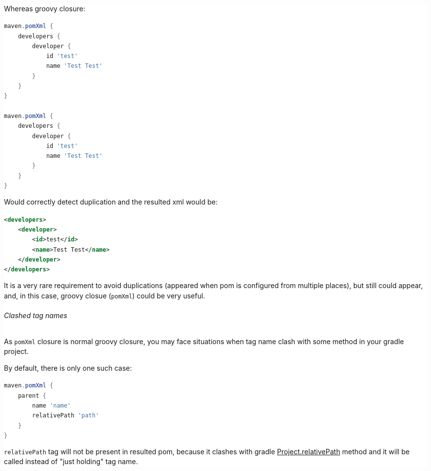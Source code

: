 Whereas groovy closure:

```groovy
maven.pomXml {
    developers {
        developer {
            id 'test'
            name 'Test Test'
        }
    }
}

maven.pomXml {
    developers {
        developer {
            id 'test'
            name 'Test Test'
        }
    }
}
```

Would correctly detect duplication and the resulted xml would be:

```xml
<developers>
    <developer>
        <id>test</id>
        <name>Test Test</name>
    </developer>
</developers>
```

It is a very rare requirement to avoid duplications (appeared when pom is configured from multiple places),
but still could appear, and, in this case, groovy closue (`pomXml`) could be very useful.

###### Clashed tag names

As `pomXml` closure is normal groovy closure, you may face situations when tag name clash with some method in your gradle project.

By default, there is only one such case:

```groovy
maven.pomXml {
    parent {
        name 'name'
        relativePath 'path'
    }
}
```

`relativePath` tag will not be present in resulted pom, because it clashes with gradle [Project.relativePath](https://docs.gradle.org/current/dsl/org.gradle.api.Project.html#org.gradle.api.Project:relativePath(java.lang.Object)) method
and it will be called instead of "just holding" tag name.
